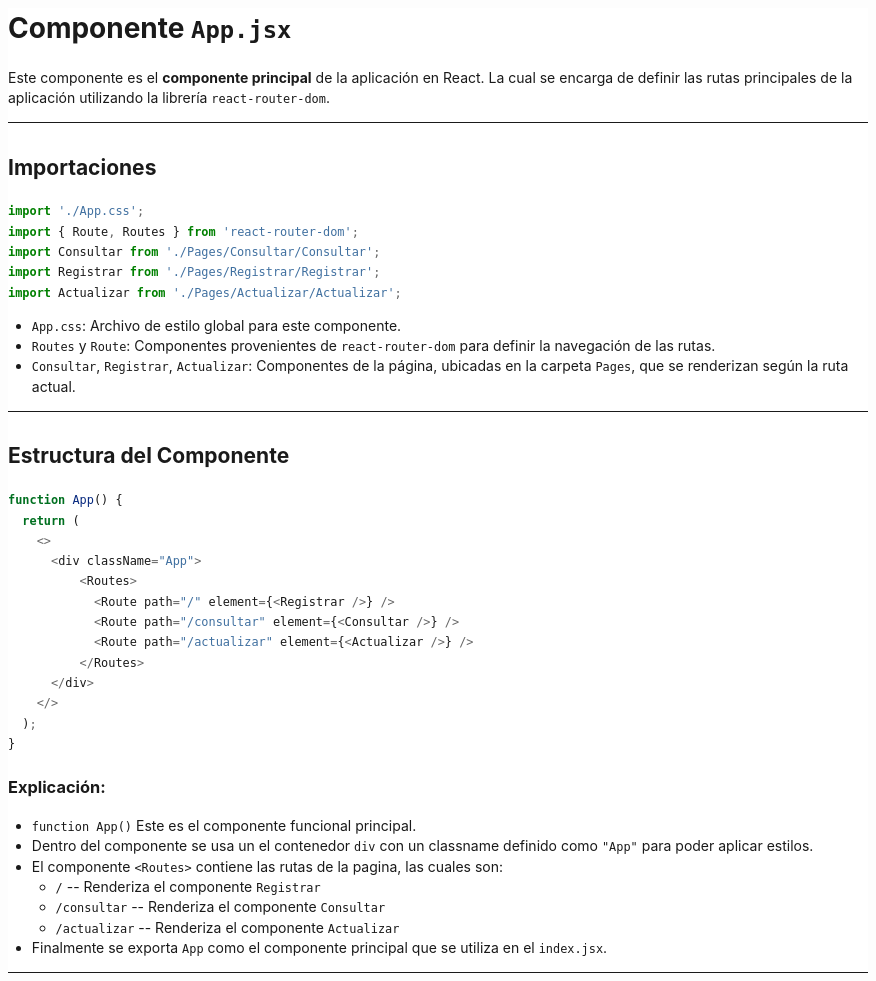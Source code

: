 # Componente `App.jsx`

Este componente es el **componente principal** de la aplicación en React. La cual se encarga de definir las rutas principales de la aplicación utilizando la librería `react-router-dom`.

---

## Importaciones

```javascript
import './App.css';
import { Route, Routes } from 'react-router-dom';
import Consultar from './Pages/Consultar/Consultar';
import Registrar from './Pages/Registrar/Registrar';
import Actualizar from './Pages/Actualizar/Actualizar';
```

- `App.css`: Archivo de estilo global para este componente.
- `Routes` y `Route`: Componentes provenientes de `react-router-dom` para definir la navegación de las rutas.
- `Consultar`, `Registrar`, `Actualizar`: Componentes de la página, ubicadas en la carpeta `Pages`, que se renderizan según la ruta actual.

---

## Estructura del Componente

```javascript
function App() {
  return (
    <>
      <div className="App">
          <Routes>
            <Route path="/" element={<Registrar />} />
            <Route path="/consultar" element={<Consultar />} />
            <Route path="/actualizar" element={<Actualizar />} />
          </Routes>
      </div>
    </>
  );
}
```

### Explicación:

- `function App()` Este es el componente funcional principal.
- Dentro del componente se usa un el contenedor `div` con un classname definido como `"App"` para poder aplicar estilos.
- El componente `<Routes>` contiene las rutas de la pagina, las cuales son:
  - `/` -- Renderiza el componente `Registrar`
  - `/consultar` -- Renderiza el componente `Consultar`
  - `/actualizar` -- Renderiza el componente `Actualizar`
- Finalmente se exporta `App` como el componente principal que se utiliza en el `index.jsx`.

---